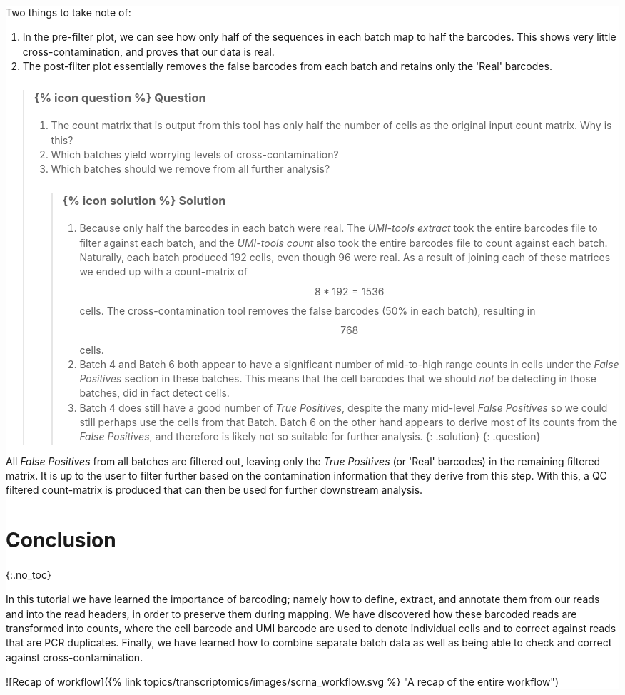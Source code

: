 Two things to take note of:

1. In the pre-filter plot, we can see how only half of the sequences in each batch map to half the barcodes. This shows very little cross-contamination, and proves that our data is real.
2. The post-filter plot essentially removes the false barcodes from each batch and retains only the 'Real' barcodes.

> ### {% icon question %} Question
>
> 1. The count matrix that is output from this tool has only half the number of cells as the original input count matrix. Why is this?
> 1. Which batches yield worrying levels of cross-contamination?
> 1. Which batches should we remove from all further analysis?
>
> > ### {% icon solution %} Solution
> >
> > 1. Because only half the barcodes in each batch were real. The *UMI-tools extract* took the entire barcodes file to filter against each batch, and the *UMI-tools count* also took the entire barcodes file to count against each batch. Naturally, each batch produced 192 cells, even though 96 were real. As a result of joining each of these matrices we ended up with a count-matrix of $$8 * 192 = 1536$$ cells. The cross-contamination tool removes the false barcodes (50% in each batch), resulting in $$768$$ cells.
> > 1. Batch 4 and Batch 6 both appear to have a significant number of mid-to-high range counts in cells under the *False Positives* section in these batches. This means that the cell barcodes that we should *not* be detecting in those batches, did in fact detect cells.
> > 1. Batch 4 does still have a good number of *True Positives*, despite the many mid-level *False Positives* so we could still perhaps use the cells from that Batch. Batch 6 on the other hand appears to derive most of its counts from the *False Positives*, and therefore is likely not so suitable for further analysis.
> {: .solution}
{: .question}

All *False Positives* from all batches are filtered out, leaving only the *True Positives* (or 'Real' barcodes) in the remaining filtered matrix. It is up to the user to filter further based on the contamination information that they derive from this step. With this, a QC filtered count-matrix is produced that can then be used for further downstream analysis.



# Conclusion
{:.no_toc}

In this tutorial we have learned the importance of barcoding; namely how to define, extract, and annotate them from our reads and into the read headers, in order to preserve them during mapping. We have discovered how these barcoded reads are transformed into counts, where the cell barcode and UMI barcode are used to denote individual cells and to correct against reads that are PCR duplicates. Finally, we have learned how to combine separate batch data as well as being able to check and correct against cross-contamination.

![Recap of workflow]({% link topics/transcriptomics/images/scrna_workflow.svg %} "A recap of the entire workflow")
